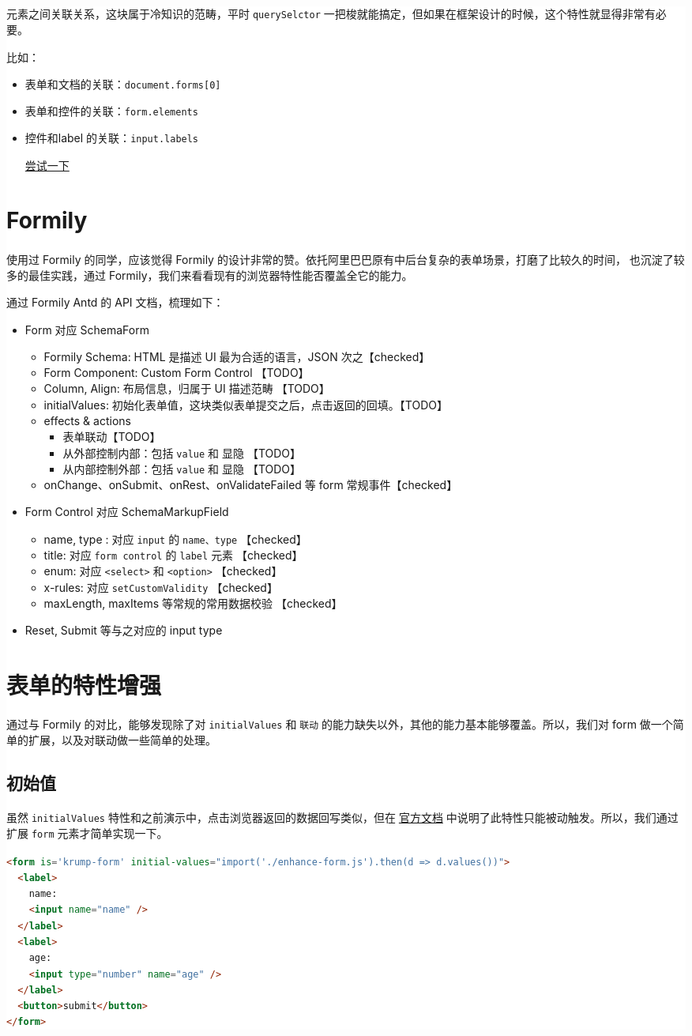   元素之间关联关系，这块属于冷知识的范畴，平时 `querySelctor` 一把梭就能搞定，但如果在框架设计的时候，这个特性就显得非常有必要。

  比如：
* 表单和文档的关联：`document.forms[0]`
* 表单和控件的关联：`form.elements`
* 控件和label 的关联：`input.labels`

  [尝试一下](https://zhoukekestar.github.io/standard-form-control/src/associated.html)


# Formily

  使用过 Formily 的同学，应该觉得 Formily 的设计非常的赞。依托阿里巴巴原有中后台复杂的表单场景，打磨了比较久的时间，
也沉淀了较多的最佳实践，通过 Formily，我们来看看现有的浏览器特性能否覆盖全它的能力。

  通过 Formily Antd 的 API 文档，梳理如下：

* Form 对应 SchemaForm
  * Formily Schema: HTML 是描述 UI 最为合适的语言，JSON 次之【checked】
  * Form Component: Custom Form Control 【TODO】
  * Column, Align: 布局信息，归属于 UI 描述范畴 【TODO】
  * initialValues: 初始化表单值，这块类似表单提交之后，点击返回的回填。【TODO】
  * effects & actions
    * 表单联动【TODO】
    * 从外部控制内部：包括 `value` 和 显隐 【TODO】
    * 从内部控制外部：包括 `value` 和 显隐 【TODO】
  * onChange、onSubmit、onRest、onValidateFailed 等 form 常规事件【checked】

* Form Control 对应 SchemaMarkupField
  * name, type : 对应 `input` 的 `name、type` 【checked】
  * title: 对应 `form control` 的 `label` 元素 【checked】
  * enum: 对应 `<select>` 和 `<option>` 【checked】
  * x-rules: 对应 `setCustomValidity` 【checked】
  * maxLength, maxItems 等常规的常用数据校验 【checked】

* Reset, Submit 等与之对应的 input type

# 表单的特性增强

  通过与 Formily 的对比，能够发现除了对 `initialValues` 和 `联动` 的能力缺失以外，其他的能力基本能够覆盖。所以，我们对 form 做一个简单的扩展，以及对联动做一些简单的处理。

## 初始值

  虽然 `initialValues` 特性和之前演示中，点击浏览器返回的数据回写类似，但在 [官方文档](https://html.spec.whatwg.org/multipage/custom-elements.html#custom-element-reactions) 中说明了此特性只能被动触发。所以，我们通过扩展 `form` 元素才简单实现一下。

```html
<form is='krump-form' initial-values="import('./enhance-form.js').then(d => d.values())">
  <label>
    name:
    <input name="name" />
  </label>
  <label>
    age:
    <input type="number" name="age" />
  </label>
  <button>submit</button>
</form>
```
